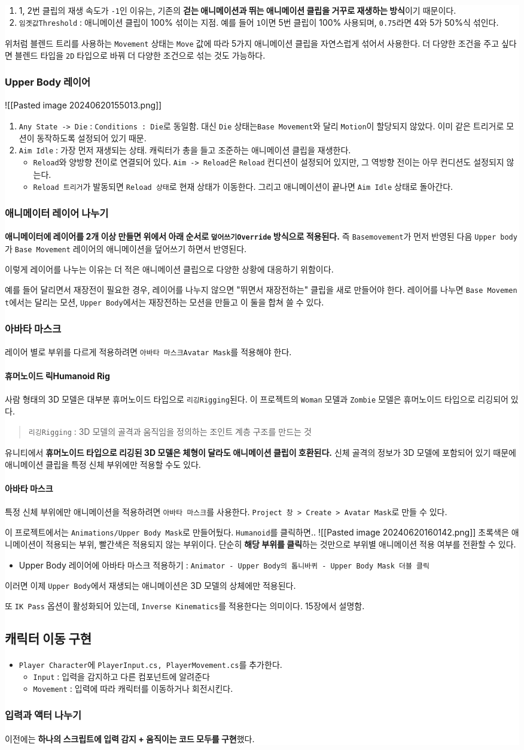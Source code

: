 1. 1, 2번 클립의 재생 속도가 `-1`인 이유는, 기존의 **걷는 애니메이션과 뛰는 애니메이션 클립을 거꾸로 재생하는 방식**이기 때문이다.
2. `임곗값Threshold` : 애니메이션 클립이 100% 섞이는 지점. 예를 들어 `1`이면 5번 클립이 100% 사용되며, `0.75`라면 4와 5가 50%식 섞인다.

위처럼 블렌드 트리를 사용하는 `Movement` 상태는 `Move` 값에 따라 5가지 애니메이션 클립을 자연스럽게 섞어서 사용한다. 더 다양한 조건을 주고 싶다면 블렌드 타입을 `2D` 타입으로 바꿔 더 다양한 조건으로 섞는 것도 가능하다.

### Upper Body 레이어
![[Pasted image 20240620155013.png]]
1. `Any State -> Die` : `Conditions : Die`로 동일함. 대신 `Die` 상태는`Base Movement`와 달리 `Motion`이 할당되지 않았다. 이미 같은 트리거로 모션이 동작하도록 설정되어 있기 때문.
2. `Aim Idle` : 가장 먼저 재생되는 상태. 캐릭터가 총을 들고 조준하는 애니메이션 클립을 재생한다. 
	- `Reload`와 양방향 전이로 연결되어 있다. `Aim -> Reload`은 `Reload` 컨디션이 설정되어 있지만, 그 역방향 전이는 아무 컨디션도 설정되지 않는다.
	- `Reload 트리거`가 발동되면 `Reload 상태`로 현재 상태가 이동한다. 그리고 애니메이션이 끝나면 `Aim Idle` 상태로 돌아간다.

### 애니메이터 레이어 나누기
**애니메이터에 레이어를 2개 이상 만들면 위에서 아래 순서로 `덮어쓰기Override` 방식으로 적용된다.** 즉 `Basemovement`가 먼저 반영된 다음 `Upper body`가 `Base Movement` 레이어의 애니메이션을 덮어쓰기 하면서 반영된다. 

이렇게 레이어를 나누는 이유는 더 적은 애니메이션 클립으로 다양한 상황에 대응하기 위함이다.

예를 들어 달리면서 재장전이 필요한 경우, 레이어를 나누지 않으면 "뛰면서 재장전하는" 클립을 새로 만들어야 한다. 레이어를 나누면 `Base Movement`에서는 달리는 모션, `Upper Body`에서는 재장전하는 모션을 만들고 이 둘을 합쳐 쓸 수 있다.

### 아바타 마스크
레이어 별로 부위를 다르게 적용하려면 `아바타 마스크Avatar Mask`를 적용해야 한다.

#### 휴머노이드 릭Humanoid Rig
사람 형태의 3D 모델은 대부분 휴머노이드 타입으로 `리깅Rigging`된다. 이 프로젝트의 `Woman` 모델과 `Zombie` 모델은 휴머노이드 타입으로 리깅되어 있다.
> `리깅Rigging` : 3D 모델의 골격과 움직임을 정의하는 조인트 계층 구조를 만드는 것

유니티에서 **휴머노이드 타입으로 리깅된 3D 모델은 체형이 달라도 애니메이션 클립이 호환된다.** 신체 골격의 정보가 3D 모델에 포함되어 있기 때문에 애니메이션 클립을 특정 신체 부위에만 적용할 수도 있다. 

#### 아바타 마스크
특정 신체 부위에만 애니메이션을 적용하려면 `아바타 마스크`를 사용한다. `Project 창 > Create > Avatar Mask`로 만들 수 있다. 

이 프로젝트에서는 `Animations/Upper Body Mask`로 만들어뒀다. `Humanoid`를 클릭하면..
![[Pasted image 20240620160142.png]]
초록색은 애니메이션이 적용되는 부위, 빨간색은 적용되지 않는 부위이다.
단순히 **해당 부위를 클릭**하는 것만으로 부위별 애니메이션 적용 여부를 전환할 수 있다.

- Upper Body 레이어에 아바타 마스크 적용하기 : `Animator - Upper Body의 톱니바퀴 - Upper Body Mask 더블 클릭`

이러면 이제 `Upper Body`에서 재생되는 애니메이션은 3D 모델의 상체에만 적용된다. 

또 `IK Pass` 옵션이 활성화되어 있는데, `Inverse Kinematics`를 적용한다는 의미이다. 15장에서 설명함. 

## 캐릭터 이동 구현
- `Player Character`에 `PlayerInput.cs, PlayerMovement.cs`를 추가한다.
	- `Input` : 입력을 감지하고 다른 컴포넌트에 알려준다
	- `Movement` : 입력에 따라 캐릭터를 이동하거나 회전시킨다.

### 입력과 액터 나누기
이전에는 **하나의 스크립트에 입력 감지 + 움직이는 코드 모두를 구현**했다. 
